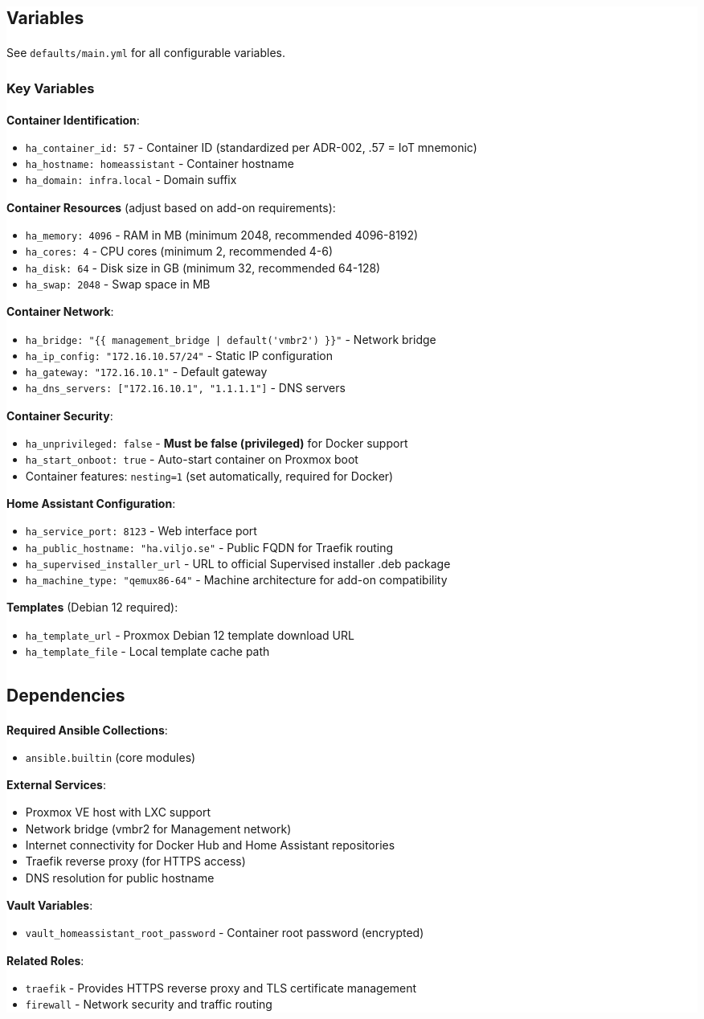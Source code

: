 ## Variables

See `defaults/main.yml` for all configurable variables.

### Key Variables

**Container Identification**:
- `ha_container_id: 57` - Container ID (standardized per ADR-002, .57 = IoT mnemonic)
- `ha_hostname: homeassistant` - Container hostname
- `ha_domain: infra.local` - Domain suffix

**Container Resources** (adjust based on add-on requirements):
- `ha_memory: 4096` - RAM in MB (minimum 2048, recommended 4096-8192)
- `ha_cores: 4` - CPU cores (minimum 2, recommended 4-6)
- `ha_disk: 64` - Disk size in GB (minimum 32, recommended 64-128)
- `ha_swap: 2048` - Swap space in MB

**Container Network**:
- `ha_bridge: "{{ management_bridge | default('vmbr2') }}"` - Network bridge
- `ha_ip_config: "172.16.10.57/24"` - Static IP configuration
- `ha_gateway: "172.16.10.1"` - Default gateway
- `ha_dns_servers: ["172.16.10.1", "1.1.1.1"]` - DNS servers

**Container Security**:
- `ha_unprivileged: false` - **Must be false (privileged)** for Docker support
- `ha_start_onboot: true` - Auto-start container on Proxmox boot
- Container features: `nesting=1` (set automatically, required for Docker)

**Home Assistant Configuration**:
- `ha_service_port: 8123` - Web interface port
- `ha_public_hostname: "ha.viljo.se"` - Public FQDN for Traefik routing
- `ha_supervised_installer_url` - URL to official Supervised installer .deb package
- `ha_machine_type: "qemux86-64"` - Machine architecture for add-on compatibility

**Templates** (Debian 12 required):
- `ha_template_url` - Proxmox Debian 12 template download URL
- `ha_template_file` - Local template cache path

## Dependencies

**Required Ansible Collections**:
- `ansible.builtin` (core modules)

**External Services**:
- Proxmox VE host with LXC support
- Network bridge (vmbr2 for Management network)
- Internet connectivity for Docker Hub and Home Assistant repositories
- Traefik reverse proxy (for HTTPS access)
- DNS resolution for public hostname

**Vault Variables**:
- `vault_homeassistant_root_password` - Container root password (encrypted)

**Related Roles**:
- `traefik` - Provides HTTPS reverse proxy and TLS certificate management
- `firewall` - Network security and traffic routing

